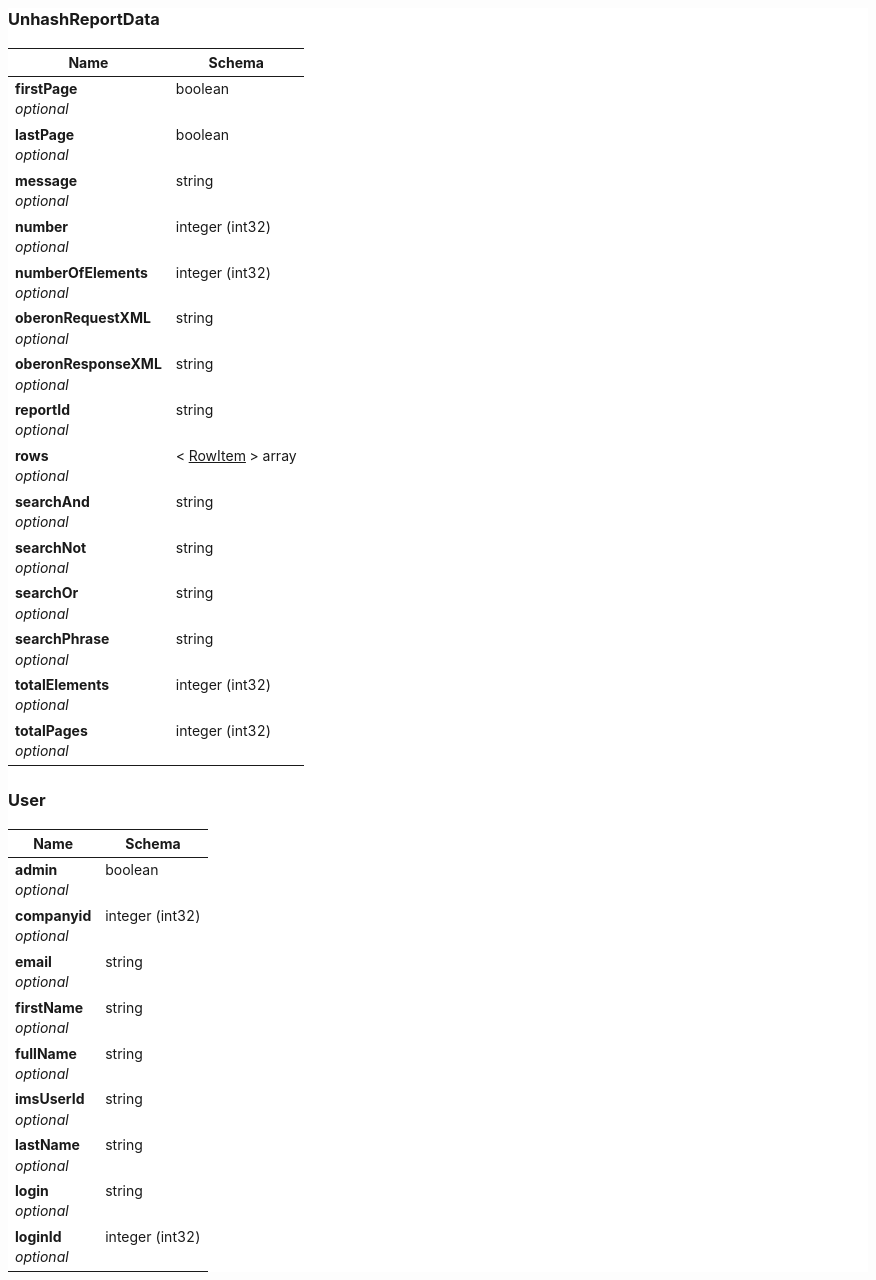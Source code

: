 
<a name="unhashreportdata"></a>
### UnhashReportData

|Name|Schema|
|---|---|
|**firstPage**  <br>*optional*|boolean|
|**lastPage**  <br>*optional*|boolean|
|**message**  <br>*optional*|string|
|**number**  <br>*optional*|integer (int32)|
|**numberOfElements**  <br>*optional*|integer (int32)|
|**oberonRequestXML**  <br>*optional*|string|
|**oberonResponseXML**  <br>*optional*|string|
|**reportId**  <br>*optional*|string|
|**rows**  <br>*optional*|< [RowItem](#rowitem) > array|
|**searchAnd**  <br>*optional*|string|
|**searchNot**  <br>*optional*|string|
|**searchOr**  <br>*optional*|string|
|**searchPhrase**  <br>*optional*|string|
|**totalElements**  <br>*optional*|integer (int32)|
|**totalPages**  <br>*optional*|integer (int32)|


<a name="user"></a>
### User

|Name|Schema|
|---|---|
|**admin**  <br>*optional*|boolean|
|**companyid**  <br>*optional*|integer (int32)|
|**email**  <br>*optional*|string|
|**firstName**  <br>*optional*|string|
|**fullName**  <br>*optional*|string|
|**imsUserId**  <br>*optional*|string|
|**lastName**  <br>*optional*|string|
|**login**  <br>*optional*|string|
|**loginId**  <br>*optional*|integer (int32)|
